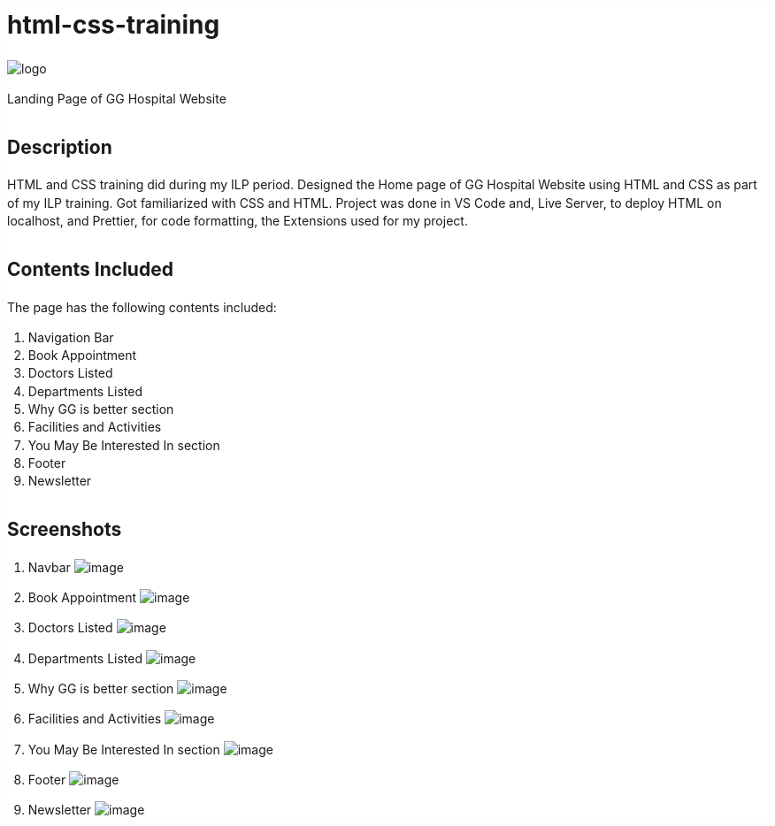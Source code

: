 # html-css-training
![logo](https://github.com/melwingeorgevarghese/html-css-training/assets/107947061/1f8c1ec7-b453-459c-bf22-c5859c6c8588)


Landing Page of GG Hospital Website
## Description
HTML and CSS training did during my ILP period. Designed the Home page of GG Hospital Website using HTML and CSS as part of my ILP training. Got familiarized with CSS and HTML. Project was done in VS Code and, Live Server, to deploy HTML on localhost, and Prettier, for code formatting, the Extensions used for my project.
## Contents Included
The page has the following contents included:
1. Navigation Bar
2. Book Appointment
3. Doctors Listed
4. Departments Listed
5. Why GG is better section
6. Facilities and Activities
7. You May Be Interested In section
8. Footer
9. Newsletter
## Screenshots
1. Navbar
   <img width="960" alt="image" src="https://github.com/melwingeorgevarghese/html-css-training/assets/107947061/27e1a428-66be-48b3-b676-57c337c12f25">

2. Book Appointment
   <img width="960" alt="image" src="https://github.com/melwingeorgevarghese/html-css-training/assets/107947061/d99ca012-5487-49b7-88b4-b8a813059477">

3. Doctors Listed
   <img width="960" alt="image" src="https://github.com/melwingeorgevarghese/html-css-training/assets/107947061/bbc2f94e-10f0-4d6c-8196-51e1562bf98d">

4. Departments Listed
   <img width="960" alt="image" src="https://github.com/melwingeorgevarghese/html-css-training/assets/107947061/e6142e42-9b29-4816-8b53-5a5a214024d4">

5. Why GG is better section
   <img width="960" alt="image" src="https://github.com/melwingeorgevarghese/html-css-training/assets/107947061/550d0269-2a64-4085-89eb-b1b31e60c2ec">

9. Facilities and Activities
    <img width="960" alt="image" src="https://github.com/melwingeorgevarghese/html-css-training/assets/107947061/71b34e66-5ea3-444e-88e4-afe08e6d63da">


11. You May Be Interested In section
    <img width="960" alt="image" src="https://github.com/melwingeorgevarghese/html-css-training/assets/107947061/79059b9d-8074-4e27-9e05-8b5276785755">

12. Footer
    <img width="960" alt="image" src="https://github.com/melwingeorgevarghese/html-css-training/assets/107947061/62151153-afe7-42f2-bd63-56afa96d213c">

14. Newsletter
    <img width="960" alt="image" src="https://github.com/melwingeorgevarghese/html-css-training/assets/107947061/74ff6e00-13d5-4719-985b-1c30e7c5f398">

